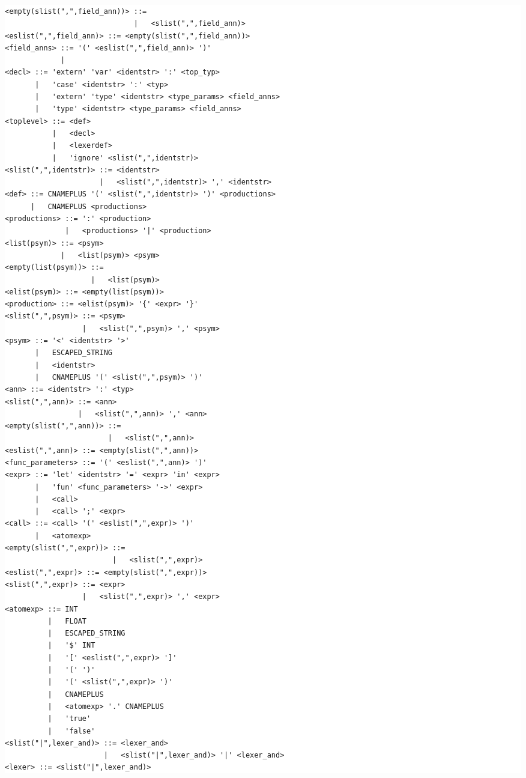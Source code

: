 ```bnf
<empty(slist(",",field_ann))> ::= 
                              |   <slist(",",field_ann)>
<eslist(",",field_ann)> ::= <empty(slist(",",field_ann))>
<field_anns> ::= '(' <eslist(",",field_ann)> ')'
             |   
<decl> ::= 'extern' 'var' <identstr> ':' <top_typ>
       |   'case' <identstr> ':' <typ>
       |   'extern' 'type' <identstr> <type_params> <field_anns>
       |   'type' <identstr> <type_params> <field_anns>
<toplevel> ::= <def>
           |   <decl>
           |   <lexerdef>
           |   'ignore' <slist(",",identstr)>
<slist(",",identstr)> ::= <identstr>
                      |   <slist(",",identstr)> ',' <identstr>
<def> ::= CNAMEPLUS '(' <slist(",",identstr)> ')' <productions>
      |   CNAMEPLUS <productions>
<productions> ::= ':' <production>
              |   <productions> '|' <production>
<list(psym)> ::= <psym>
             |   <list(psym)> <psym>
<empty(list(psym))> ::= 
                    |   <list(psym)>
<elist(psym)> ::= <empty(list(psym))>
<production> ::= <elist(psym)> '{' <expr> '}'
<slist(",",psym)> ::= <psym>
                  |   <slist(",",psym)> ',' <psym>
<psym> ::= '<' <identstr> '>'
       |   ESCAPED_STRING
       |   <identstr>
       |   CNAMEPLUS '(' <slist(",",psym)> ')'
<ann> ::= <identstr> ':' <typ>
<slist(",",ann)> ::= <ann>
                 |   <slist(",",ann)> ',' <ann>
<empty(slist(",",ann))> ::= 
                        |   <slist(",",ann)>
<eslist(",",ann)> ::= <empty(slist(",",ann))>
<func_parameters> ::= '(' <eslist(",",ann)> ')'
<expr> ::= 'let' <identstr> '=' <expr> 'in' <expr>
       |   'fun' <func_parameters> '->' <expr>
       |   <call>
       |   <call> ';' <expr>
<call> ::= <call> '(' <eslist(",",expr)> ')'
       |   <atomexp>
<empty(slist(",",expr))> ::= 
                         |   <slist(",",expr)>
<eslist(",",expr)> ::= <empty(slist(",",expr))>
<slist(",",expr)> ::= <expr>
                  |   <slist(",",expr)> ',' <expr>
<atomexp> ::= INT
          |   FLOAT
          |   ESCAPED_STRING
          |   '$' INT
          |   '[' <eslist(",",expr)> ']'
          |   '(' ')'
          |   '(' <slist(",",expr)> ')'
          |   CNAMEPLUS
          |   <atomexp> '.' CNAMEPLUS
          |   'true'
          |   'false'
<slist("|",lexer_and)> ::= <lexer_and>
                       |   <slist("|",lexer_and)> '|' <lexer_and>
<lexer> ::= <slist("|",lexer_and)>
```